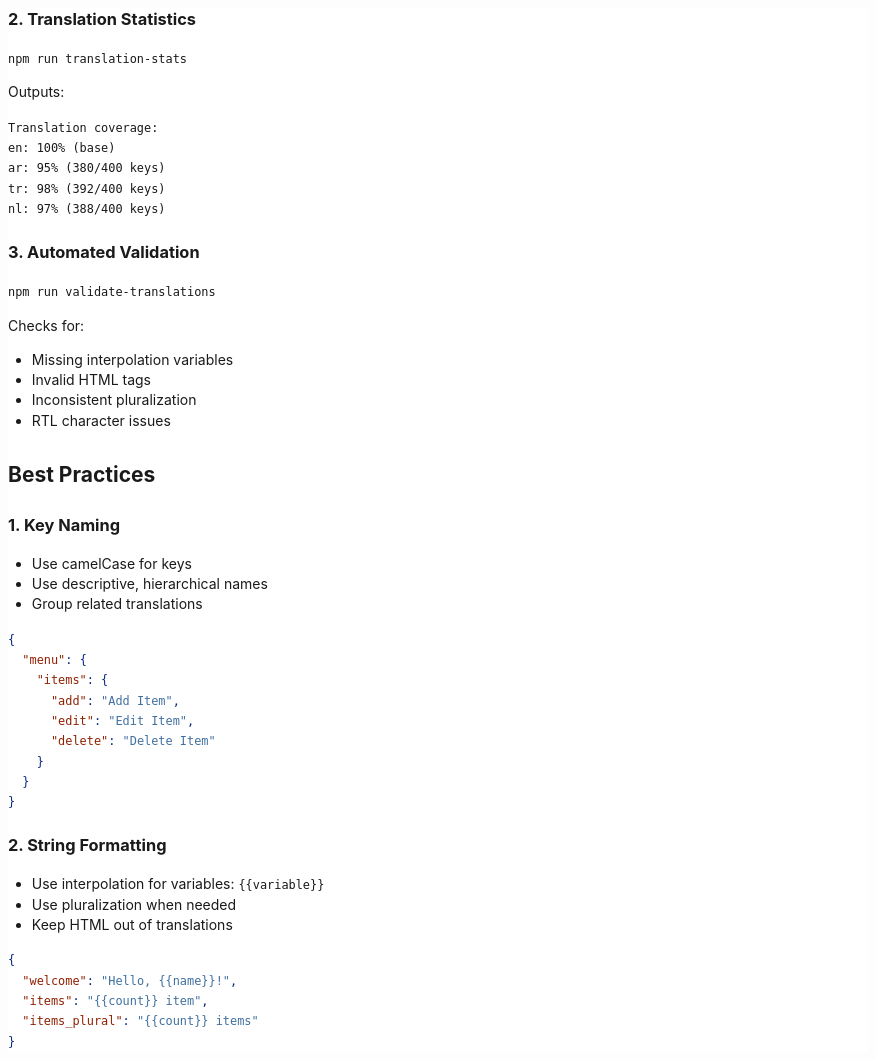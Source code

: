 ### 2. Translation Statistics
```bash
npm run translation-stats
```
Outputs:
```
Translation coverage:
en: 100% (base)
ar: 95% (380/400 keys)
tr: 98% (392/400 keys)
nl: 97% (388/400 keys)
```

### 3. Automated Validation
```bash
npm run validate-translations
```
Checks for:
- Missing interpolation variables
- Invalid HTML tags
- Inconsistent pluralization
- RTL character issues

## Best Practices

### 1. Key Naming
- Use camelCase for keys
- Use descriptive, hierarchical names
- Group related translations
```json
{
  "menu": {
    "items": {
      "add": "Add Item",
      "edit": "Edit Item",
      "delete": "Delete Item"
    }
  }
}
```

### 2. String Formatting
- Use interpolation for variables: `{{variable}}`
- Use pluralization when needed
- Keep HTML out of translations
```json
{
  "welcome": "Hello, {{name}}!",
  "items": "{{count}} item",
  "items_plural": "{{count}} items"
}
```
